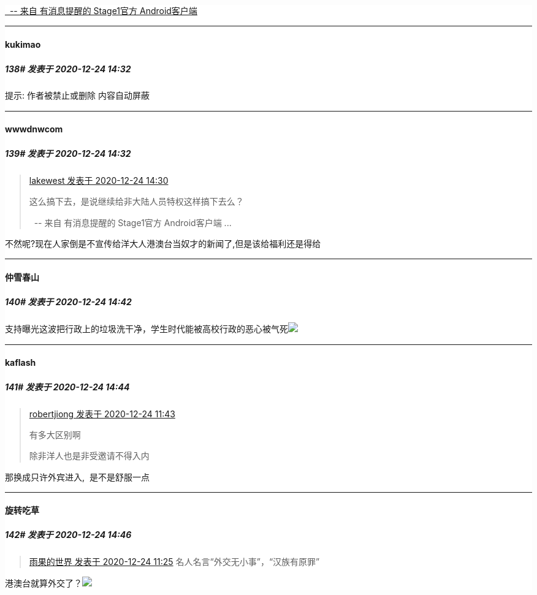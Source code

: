 [  -- 来自 有消息提醒的 Stage1官方 Android客户端](https://www.coolapk.com/apk/140634)


-----

####  kukimao  
##### 138#       发表于 2020-12-24 14:32

提示: 作者被禁止或删除 内容自动屏蔽


-----

####  wwwdnwcom  
##### 139#       发表于 2020-12-24 14:32


<blockquote><a href="httphttps://bbs.saraba1st.com/2b/forum.php?mod=redirect&amp;goto=findpost&amp;pid=49829712&amp;ptid=1979299" target="_blank">lakewest 发表于 2020-12-24 14:30</a>

这么搞下去，是说继续给非大陆人员特权这样搞下去么？


  -- 来自 有消息提醒的 Stage1官方 Android客户端 ...</blockquote>
不然呢?现在人家倒是不宣传给洋大人港澳台当奴才的新闻了,但是该给福利还是得给


-----

####  仲雪春山  
##### 140#       发表于 2020-12-24 14:42


支持曝光这波把行政上的垃圾洗干净，学生时代能被高校行政的恶心被气死<img src="https://static.saraba1st.com/image/smiley/face2017/118.png" referrerpolicy="no-referrer">


-----

####  kaflash  
##### 141#       发表于 2020-12-24 14:44


<blockquote><a href="httphttps://bbs.saraba1st.com/2b/forum.php?mod=redirect&amp;goto=findpost&amp;pid=49827870&amp;ptid=1979299" target="_blank">robertjiong 发表于 2020-12-24 11:43</a>

有多大区别啊

除非洋人也是非受邀请不得入内</blockquote>
那换成只许外宾进入,  是不是舒服一点


-----

####  旋转吃草  
##### 142#       发表于 2020-12-24 14:46


<blockquote><a href="httphttps://bbs.saraba1st.com/2b/forum.php?mod=redirect&amp;goto=findpost&amp;pid=49827614&amp;ptid=1979299" target="_blank">雨果的世界 发表于 2020-12-24 11:25</a>
名人名言“外交无小事”，“汉族有原罪”</blockquote>
港澳台就算外交了？<img src="https://static.saraba1st.com/image/smiley/face2017/001.png" referrerpolicy="no-referrer">
